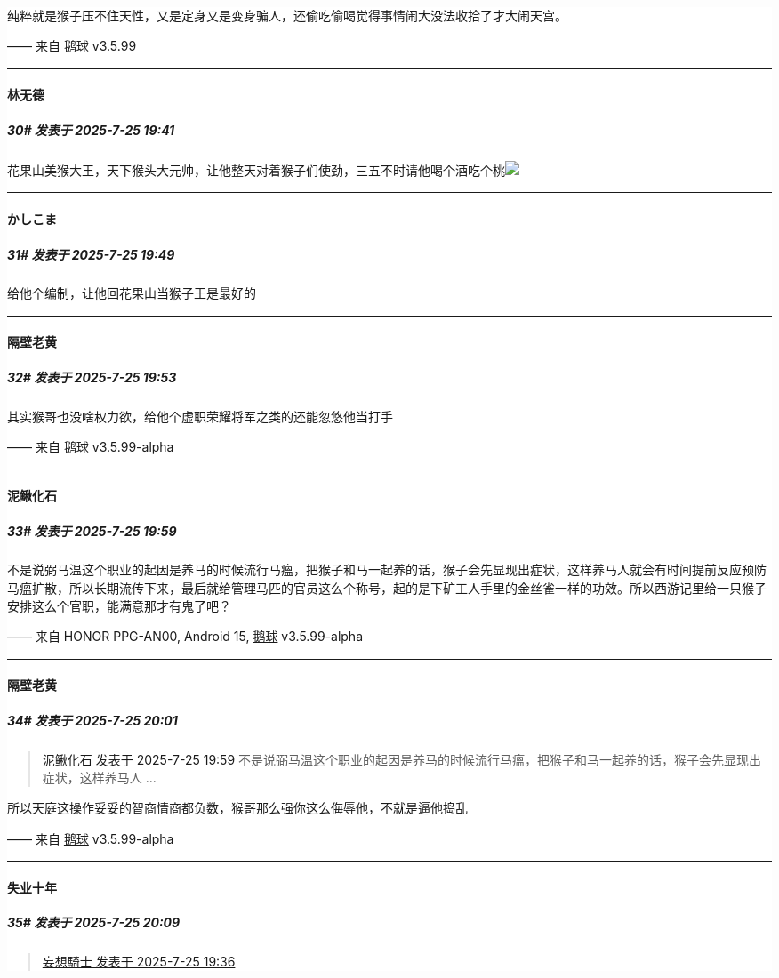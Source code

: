 纯粹就是猴子压不住天性，又是定身又是变身骗人，还偷吃偷喝觉得事情闹大没法收拾了才大闹天宫。

—— 来自 [鹅球](https://www.pgyer.com/GcUxKd4w) v3.5.99

*****

####  林无德  
##### 30#       发表于 2025-7-25 19:41

花果山美猴大王，天下猴头大元帅，让他整天对着猴子们使劲，三五不时请他喝个酒吃个桃<img src="https://static.stage1st.com/image/smiley/face2017/048.png" referrerpolicy="no-referrer">

*****

####  かしこま  
##### 31#       发表于 2025-7-25 19:49

给他个编制，让他回花果山当猴子王是最好的

*****

####  隔壁老黄  
##### 32#       发表于 2025-7-25 19:53

其实猴哥也没啥权力欲，给他个虚职荣耀将军之类的还能忽悠他当打手

—— 来自 [鹅球](https://www.pgyer.com/xfPejhuq) v3.5.99-alpha

*****

####  泥鳅化石  
##### 33#       发表于 2025-7-25 19:59

不是说弼马温这个职业的起因是养马的时候流行马瘟，把猴子和马一起养的话，猴子会先显现出症状，这样养马人就会有时间提前反应预防马瘟扩散，所以长期流传下来，最后就给管理马匹的官员这么个称号，起的是下矿工人手里的金丝雀一样的功效。所以西游记里给一只猴子安排这么个官职，能满意那才有鬼了吧？

—— 来自 HONOR PPG-AN00, Android 15, [鹅球](https://www.pgyer.com/xfPejhuq) v3.5.99-alpha

*****

####  隔壁老黄  
##### 34#       发表于 2025-7-25 20:01

<blockquote><a href="httphttps://stage1st.com/2b/forum.php?mod=redirect&amp;goto=findpost&amp;pid=68158735&amp;ptid=2257415" target="_blank">泥鳅化石 发表于 2025-7-25 19:59</a>
不是说弼马温这个职业的起因是养马的时候流行马瘟，把猴子和马一起养的话，猴子会先显现出症状，这样养马人 ...</blockquote>
所以天庭这操作妥妥的智商情商都负数，猴哥那么强你这么侮辱他，不就是逼他捣乱

—— 来自 [鹅球](https://www.pgyer.com/xfPejhuq) v3.5.99-alpha

*****

####  失业十年  
##### 35#       发表于 2025-7-25 20:09

<blockquote><a href="httphttps://stage1st.com/2b/forum.php?mod=redirect&amp;goto=findpost&amp;pid=68158640&amp;ptid=2257415" target="_blank">妄想騎士 发表于 2025-7-25 19:36</a>

